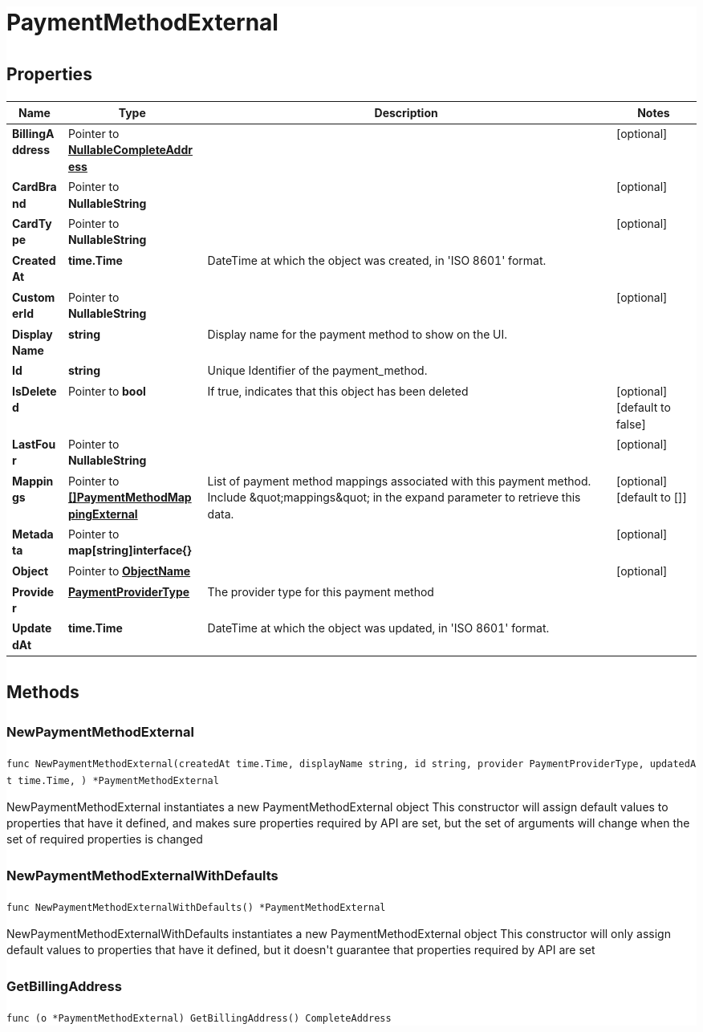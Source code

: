 # PaymentMethodExternal

## Properties

Name | Type | Description | Notes
------------ | ------------- | ------------- | -------------
**BillingAddress** | Pointer to [**NullableCompleteAddress**](CompleteAddress.md) |  | [optional] 
**CardBrand** | Pointer to **NullableString** |  | [optional] 
**CardType** | Pointer to **NullableString** |  | [optional] 
**CreatedAt** | **time.Time** | DateTime at which the object was created, in &#39;ISO 8601&#39; format. | 
**CustomerId** | Pointer to **NullableString** |  | [optional] 
**DisplayName** | **string** | Display name for the payment method to show on the UI. | 
**Id** | **string** | Unique Identifier of the payment_method. | 
**IsDeleted** | Pointer to **bool** | If true, indicates that this object has been deleted | [optional] [default to false]
**LastFour** | Pointer to **NullableString** |  | [optional] 
**Mappings** | Pointer to [**[]PaymentMethodMappingExternal**](PaymentMethodMappingExternal.md) | List of payment method mappings associated with this payment method. Include \&quot;mappings\&quot; in the expand parameter to retrieve this data. | [optional] [default to []]
**Metadata** | Pointer to **map[string]interface{}** |  | [optional] 
**Object** | Pointer to [**ObjectName**](ObjectName.md) |  | [optional] 
**Provider** | [**PaymentProviderType**](PaymentProviderType.md) | The provider type for this payment method | 
**UpdatedAt** | **time.Time** | DateTime at which the object was updated, in &#39;ISO 8601&#39; format. | 

## Methods

### NewPaymentMethodExternal

`func NewPaymentMethodExternal(createdAt time.Time, displayName string, id string, provider PaymentProviderType, updatedAt time.Time, ) *PaymentMethodExternal`

NewPaymentMethodExternal instantiates a new PaymentMethodExternal object
This constructor will assign default values to properties that have it defined,
and makes sure properties required by API are set, but the set of arguments
will change when the set of required properties is changed

### NewPaymentMethodExternalWithDefaults

`func NewPaymentMethodExternalWithDefaults() *PaymentMethodExternal`

NewPaymentMethodExternalWithDefaults instantiates a new PaymentMethodExternal object
This constructor will only assign default values to properties that have it defined,
but it doesn't guarantee that properties required by API are set

### GetBillingAddress

`func (o *PaymentMethodExternal) GetBillingAddress() CompleteAddress`
